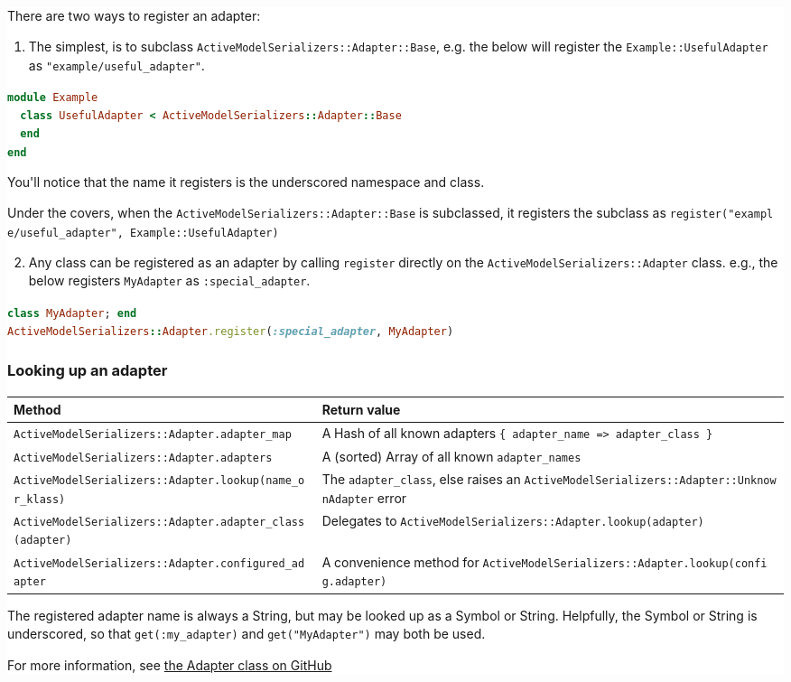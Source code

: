 There are two ways to register an adapter:

1) The simplest, is to subclass `ActiveModelSerializers::Adapter::Base`, e.g. the below will
register the `Example::UsefulAdapter` as `"example/useful_adapter"`.

```ruby
module Example
  class UsefulAdapter < ActiveModelSerializers::Adapter::Base
  end
end
```

You'll notice that the name it registers is the underscored namespace and class.

Under the covers, when the `ActiveModelSerializers::Adapter::Base` is subclassed, it registers
the subclass as `register("example/useful_adapter", Example::UsefulAdapter)`

2) Any class can be registered as an adapter by calling `register` directly on the
`ActiveModelSerializers::Adapter` class. e.g., the below registers `MyAdapter` as
`:special_adapter`.

```ruby
class MyAdapter; end
ActiveModelSerializers::Adapter.register(:special_adapter, MyAdapter)
```

### Looking up an adapter

| Method | Return value |
| :------------ |:---------------|
| `ActiveModelSerializers::Adapter.adapter_map` | A Hash of all known adapters `{ adapter_name => adapter_class }` |
| `ActiveModelSerializers::Adapter.adapters` | A (sorted) Array of all known `adapter_names` |
| `ActiveModelSerializers::Adapter.lookup(name_or_klass)` |  The `adapter_class`, else raises an `ActiveModelSerializers::Adapter::UnknownAdapter` error |
| `ActiveModelSerializers::Adapter.adapter_class(adapter)` | Delegates to `ActiveModelSerializers::Adapter.lookup(adapter)` |
| `ActiveModelSerializers::Adapter.configured_adapter` | A convenience method for `ActiveModelSerializers::Adapter.lookup(config.adapter)` |

The registered adapter name is always a String, but may be looked up as a Symbol or String.
Helpfully, the Symbol or String is underscored, so that `get(:my_adapter)` and `get("MyAdapter")`
may both be used.

For more information, see [the Adapter class on GitHub](https://github.com/rails-api/active_model_serializers/blob/master/lib/active_model_serializers/adapter.rb)
